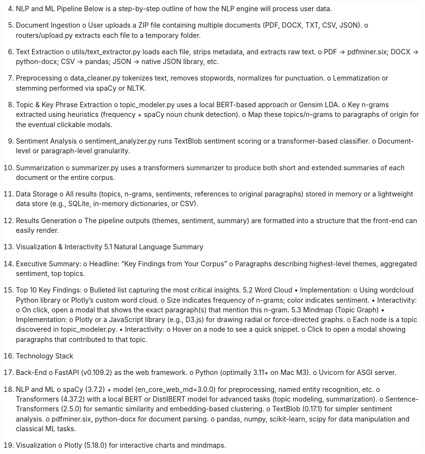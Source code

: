 4. NLP and ML Pipeline
Below is a step-by-step outline of how the NLP engine will process user data.
1.    Document Ingestion
o    User uploads a ZIP file containing multiple documents (PDF, DOCX, TXT, CSV, JSON).
o    routers/upload.py extracts each file to a temporary folder.
2.    Text Extraction
o    utils/text_extractor.py loads each file, strips metadata, and extracts raw text.
o    PDF -> pdfminer.six; DOCX -> python-docx; CSV -> pandas; JSON -> native JSON library, etc.
3.    Preprocessing
o    data_cleaner.py tokenizes text, removes stopwords, normalizes for punctuation.
o    Lemmatization or stemming performed via spaCy or NLTK.
4.    Topic & Key Phrase Extraction
o    topic_modeler.py uses a local BERT-based approach or Gensim LDA.
o    Key n-grams extracted using heuristics (frequency + spaCy noun chunk detection).
o    Map these topics/n-grams to paragraphs of origin for the eventual clickable modals.
5.    Sentiment Analysis
o    sentiment_analyzer.py runs TextBlob sentiment scoring or a transformer-based classifier.
o    Document-level or paragraph-level granularity.
6.    Summarization
o    summarizer.py uses a transformers summarizer to produce both short and extended summaries of each document or the entire corpus.
7.    Data Storage
o    All results (topics, n-grams, sentiments, references to original paragraphs) stored in memory or a lightweight data store (e.g., SQLite, in-memory dictionaries, or CSV).
8.    Results Generation
o    The pipeline outputs (themes, sentiment, summary) are formatted into a structure that the front-end can easily render.
 
5. Visualization & Interactivity
5.1 Natural Language Summary
1.    Executive Summary: 
o    Headline: “Key Findings from Your Corpus”
o    Paragraphs describing highest-level themes, aggregated sentiment, top topics.
2.    Top 10 Key Findings: 
o    Bulleted list capturing the most critical insights.
5.2 Word Cloud
•    Implementation: 
o    Using wordcloud Python library or Plotly’s custom word cloud.
o    Size indicates frequency of n-grams; color indicates sentiment.
•    Interactivity: 
o    On click, open a modal that shows the exact paragraph(s) that mention this n-gram.
5.3 Mindmap (Topic Graph)
•    Implementation: 
o    Plotly or a JavaScript library (e.g., D3.js) for drawing radial or force-directed graphs.
o    Each node is a topic discovered in topic_modeler.py.
•    Interactivity: 
o    Hover on a node to see a quick snippet.
o    Click to open a modal showing paragraphs that contributed to that topic.
 
6. Technology Stack
1.    Back-End
o    FastAPI (v0.109.2) as the web framework.
o    Python (optimally 3.11+ on Mac M3).
o    Uvicorn for ASGI server.
2.    NLP and ML
o    spaCy (3.7.2) + model (en_core_web_md=3.0.0) for preprocessing, named entity recognition, etc.
o    Transformers (4.37.2) with a local BERT or DistilBERT model for advanced tasks (topic modeling, summarization).
o    Sentence-Transformers (2.5.0) for semantic similarity and embedding-based clustering.
o    TextBlob (0.17.1) for simpler sentiment analysis.
o    pdfminer.six, python-docx for document parsing.
o    pandas, numpy, scikit-learn, scipy for data manipulation and classical ML tasks.
3.    Visualization
o    Plotly (5.18.0) for interactive charts and mindmaps.